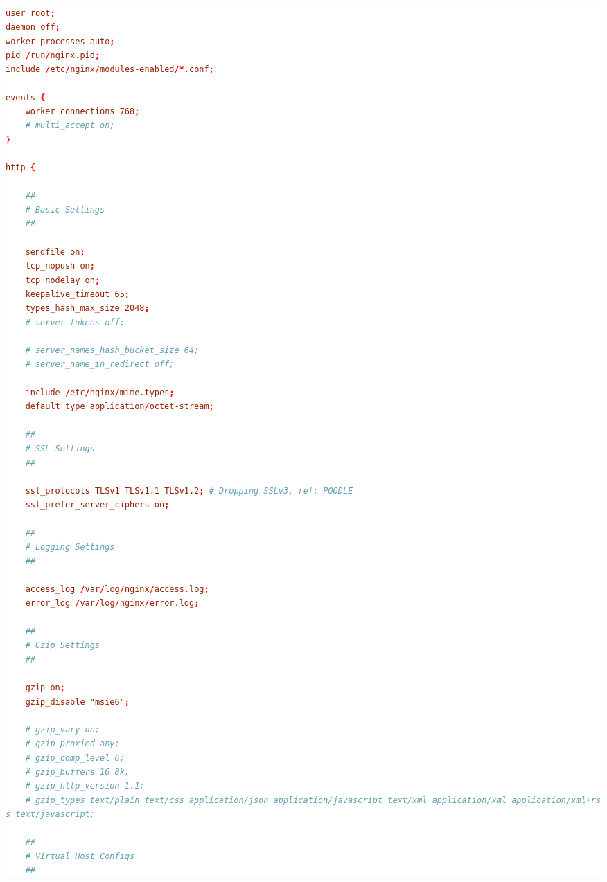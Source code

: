 ```conf
user root;
daemon off;
worker_processes auto;
pid /run/nginx.pid;
include /etc/nginx/modules-enabled/*.conf;

events {
	worker_connections 768;
	# multi_accept on;
}

http {

	##
	# Basic Settings
	##

	sendfile on;
	tcp_nopush on;
	tcp_nodelay on;
	keepalive_timeout 65;
	types_hash_max_size 2048;
	# server_tokens off;

	# server_names_hash_bucket_size 64;
	# server_name_in_redirect off;

	include /etc/nginx/mime.types;
	default_type application/octet-stream;

	##
	# SSL Settings
	##

	ssl_protocols TLSv1 TLSv1.1 TLSv1.2; # Dropping SSLv3, ref: POODLE
	ssl_prefer_server_ciphers on;

	##
	# Logging Settings
	##

	access_log /var/log/nginx/access.log;
	error_log /var/log/nginx/error.log;

	##
	# Gzip Settings
	##

	gzip on;
	gzip_disable "msie6";

	# gzip_vary on;
	# gzip_proxied any;
	# gzip_comp_level 6;
	# gzip_buffers 16 8k;
	# gzip_http_version 1.1;
	# gzip_types text/plain text/css application/json application/javascript text/xml application/xml application/xml+rss text/javascript;

	##
	# Virtual Host Configs
	##

```